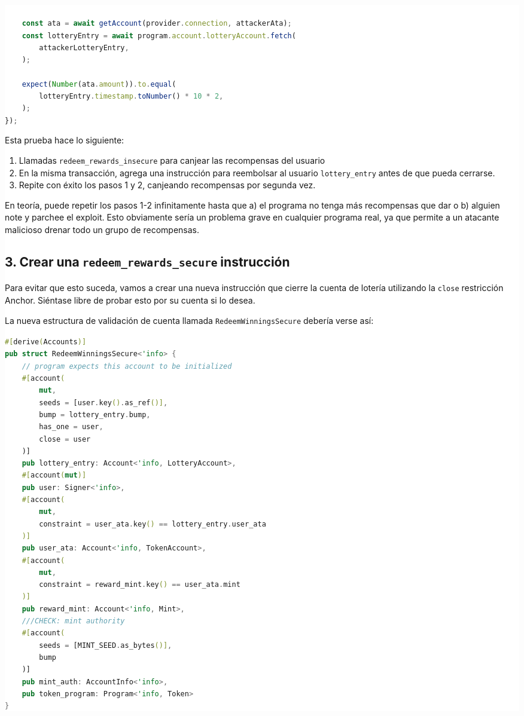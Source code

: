 ```typescript

    const ata = await getAccount(provider.connection, attackerAta);
    const lotteryEntry = await program.account.lotteryAccount.fetch(
        attackerLotteryEntry,
    );

    expect(Number(ata.amount)).to.equal(
        lotteryEntry.timestamp.toNumber() * 10 * 2,
    );
});
```

Esta prueba hace lo siguiente:

1. Llamadas `redeem_rewards_insecure` para canjear las recompensas del usuario
2. En la misma transacción, agrega una instrucción para reembolsar al usuario `lottery_entry` antes de que pueda cerrarse.
3. Repite con éxito los pasos 1 y 2, canjeando recompensas por segunda vez.

En teoría, puede repetir los pasos 1-2 infinitamente hasta que a) el programa no tenga más recompensas que dar o b) alguien note y parchee el exploit. Esto obviamente sería un problema grave en cualquier programa real, ya que permite a un atacante malicioso drenar todo un grupo de recompensas.

## 3. Crear una `redeem_rewards_secure` instrucción

Para evitar que esto suceda, vamos a crear una nueva instrucción que cierre la cuenta de lotería utilizando la `close` restricción Anchor. Siéntase libre de probar esto por su cuenta si lo desea.

La nueva estructura de validación de cuenta llamada `RedeemWinningsSecure` debería verse así:

```rust
#[derive(Accounts)]
pub struct RedeemWinningsSecure<'info> {
    // program expects this account to be initialized
    #[account(
        mut,
        seeds = [user.key().as_ref()],
        bump = lottery_entry.bump,
        has_one = user,
        close = user
    )]
    pub lottery_entry: Account<'info, LotteryAccount>,
    #[account(mut)]
    pub user: Signer<'info>,
    #[account(
        mut,
        constraint = user_ata.key() == lottery_entry.user_ata
    )]
    pub user_ata: Account<'info, TokenAccount>,
    #[account(
        mut,
        constraint = reward_mint.key() == user_ata.mint
    )]
    pub reward_mint: Account<'info, Mint>,
    ///CHECK: mint authority
    #[account(
        seeds = [MINT_SEED.as_bytes()],
        bump
    )]
    pub mint_auth: AccountInfo<'info>,
    pub token_program: Program<'info, Token>
}
```
